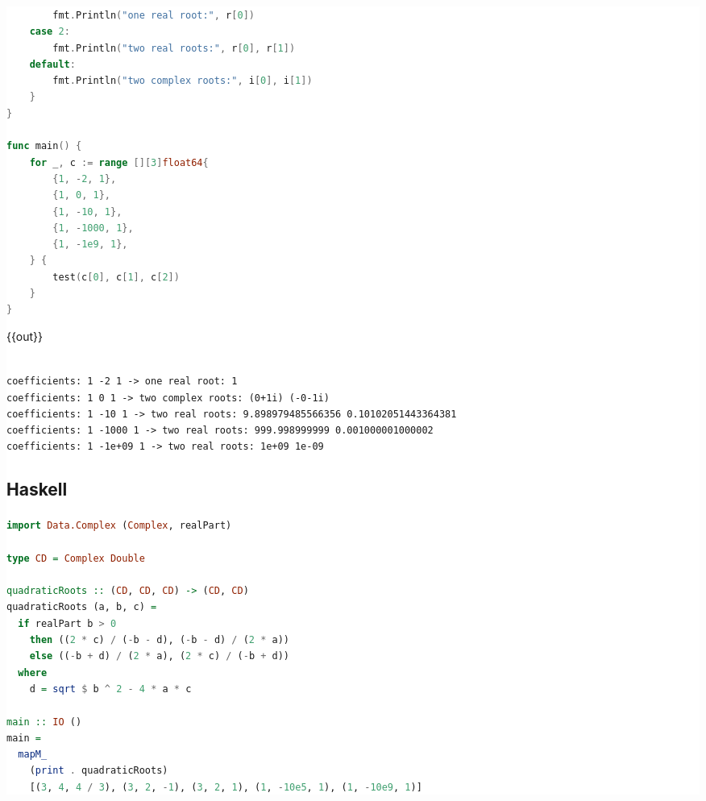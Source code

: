 ```go
        fmt.Println("one real root:", r[0])
    case 2:
        fmt.Println("two real roots:", r[0], r[1])
    default:
        fmt.Println("two complex roots:", i[0], i[1])
    }
}

func main() {
    for _, c := range [][3]float64{
        {1, -2, 1},
        {1, 0, 1},
        {1, -10, 1},
        {1, -1000, 1},
        {1, -1e9, 1},
    } {
        test(c[0], c[1], c[2])
    }
}
```

{{out}}

```txt

coefficients: 1 -2 1 -> one real root: 1
coefficients: 1 0 1 -> two complex roots: (0+1i) (-0-1i)
coefficients: 1 -10 1 -> two real roots: 9.898979485566356 0.10102051443364381
coefficients: 1 -1000 1 -> two real roots: 999.998999999 0.001000001000002
coefficients: 1 -1e+09 1 -> two real roots: 1e+09 1e-09

```



## Haskell


```haskell
import Data.Complex (Complex, realPart)

type CD = Complex Double

quadraticRoots :: (CD, CD, CD) -> (CD, CD)
quadraticRoots (a, b, c) =
  if realPart b > 0
    then ((2 * c) / (-b - d), (-b - d) / (2 * a))
    else ((-b + d) / (2 * a), (2 * c) / (-b + d))
  where
    d = sqrt $ b ^ 2 - 4 * a * c

main :: IO ()
main =
  mapM_
    (print . quadraticRoots)
    [(3, 4, 4 / 3), (3, 2, -1), (3, 2, 1), (1, -10e5, 1), (1, -10e9, 1)]
```
